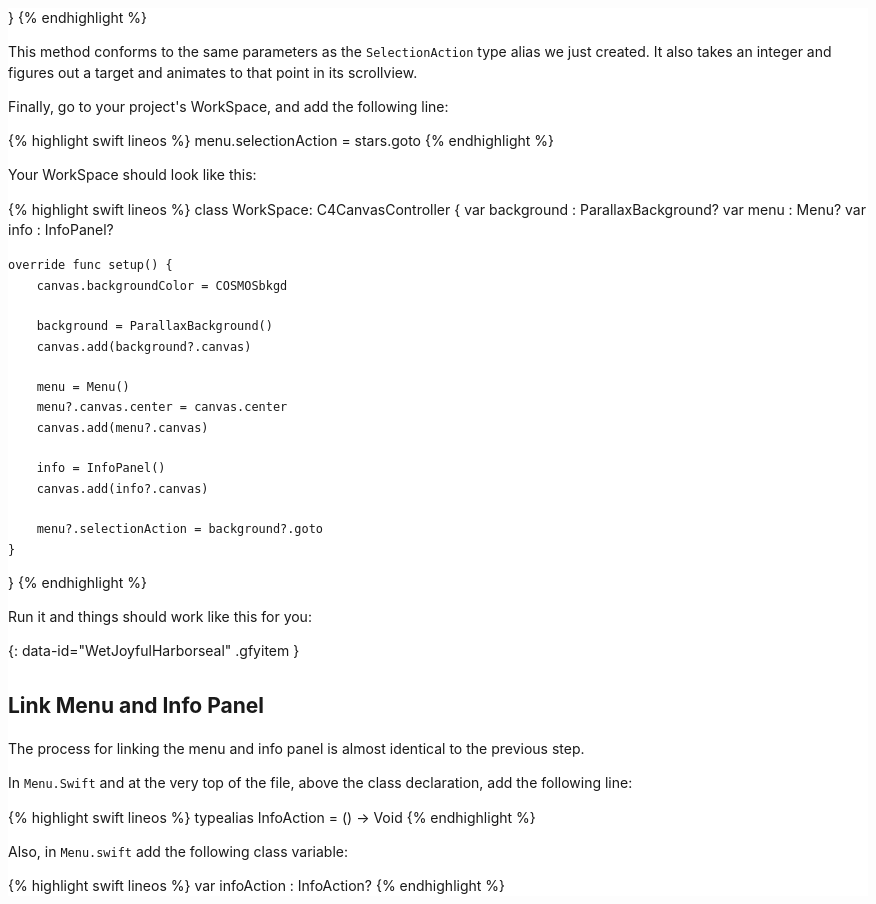 }
{% endhighlight %}

This method conforms to the same parameters as the `SelectionAction` type alias we just created. It also takes an integer and figures out a target and animates to that point in its scrollview.

Finally, go to your project's WorkSpace, and add the following line:

{% highlight swift lineos %}
menu.selectionAction = stars.goto
{% endhighlight %}

Your WorkSpace should look like this:

{% highlight swift lineos %}
class WorkSpace: C4CanvasController {
    var background : ParallaxBackground?
    var menu : Menu?
    var info : InfoPanel?

    override func setup() {
        canvas.backgroundColor = COSMOSbkgd

        background = ParallaxBackground()
        canvas.add(background?.canvas)

        menu = Menu()
        menu?.canvas.center = canvas.center
        canvas.add(menu?.canvas)

        info = InfoPanel()
        canvas.add(info?.canvas)

        menu?.selectionAction = background?.goto
    }
}
{% endhighlight %}

Run it and things should work like this for you:

![](){: data-id="WetJoyfulHarborseal" .gfyitem }

## Link Menu and Info Panel

The process for linking the menu and info panel is almost identical to the previous step.

In `Menu.Swift` and at the very top of the file, above the class declaration, add the following line:

{% highlight swift lineos %}
typealias InfoAction = () -> Void
{% endhighlight %}

Also, in `Menu.swift` add the following class variable:

{% highlight swift lineos %}
var infoAction : InfoAction?
{% endhighlight %}
